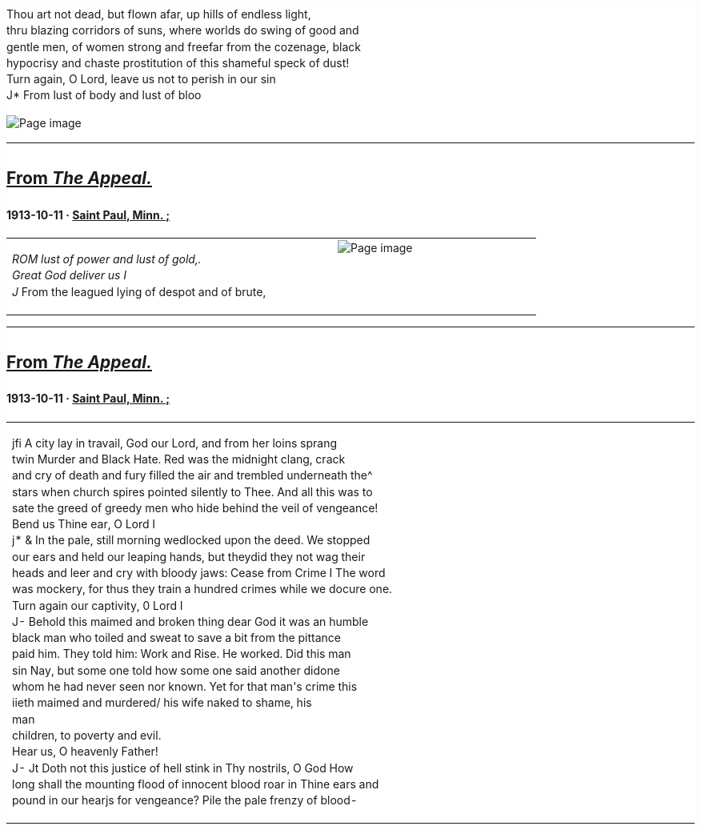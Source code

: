 Thou art not dead, but flown afar, up hills of endless light,  
thru blazing corridors of suns, where worlds do swing of good and  
gentle men, of women strong and freefar from the cozenage, black  
hypocrisy and chaste prostitution of this shameful speck of dust!  
Turn again, O Lord, leave us not to perish in our sin  
J* From lust of body and lust of bloo
</td><td style="width: 50%; max-height: 75%; margin: auto; display: block;">
<img alt="Page image" src="https://chroniclingamerica.loc.gov/iiif/2/mnhi_funkley_ver02%2Fdata%2Fsn83016810%2F00280768042%2F1913101101%2F0452.jp2/pct:8.065677,51.978270,24.966262,40.306820/!600,600/0/default.jpg"/>
</td>
</tr></table>

---

## [From _The Appeal._](https://chroniclingamerica.loc.gov/lccn/sn83016810/1913-10-11/ed-1/seq-2)

#### 1913-10-11 &middot; [Saint Paul, Minn. ;](http://dbpedia.org/resource/Saint_Paul%2C_Minnesota)

<table style="width: 100%;"><tr><td style="width: 50%">

  
*ROM lust of power and lust of gold,.  
Great God deliver us I  
J* From the leagued lying of despot and of brute,
</td><td style="width: 50%; max-height: 75%; margin: auto; display: block;">
<img alt="Page image" src="https://chroniclingamerica.loc.gov/iiif/2/mnhi_funkley_ver02%2Fdata%2Fsn83016810%2F00280768042%2F1913101101%2F0452.jp2/pct:40.845704,66.687167,15.618534,2.504442/!600,600/0/default.jpg"/>
</td>
</tr></table>

---

## [From _The Appeal._](https://chroniclingamerica.loc.gov/lccn/sn83016810/1913-10-11/ed-1/seq-2)

#### 1913-10-11 &middot; [Saint Paul, Minn. ;](http://dbpedia.org/resource/Saint_Paul%2C_Minnesota)

<table style="width: 100%;"><tr><td style="width: 50%">

  
jfi A city lay in travail, God our Lord, and from her loins sprang  
twin Murder and Black Hate. Red was the midnight clang, crack  
and cry of death and fury filled the air and trembled underneath the^  
stars when church spires pointed silently to Thee. And all this was to  
sate the greed of greedy men who hide behind the veil of vengeance!  
Bend us Thine ear, O Lord I  
j* &amp; In the pale, still morning wedlocked upon the deed. We stopped  
our ears and held our leaping hands, but theydid they not wag their  
heads and leer and cry with bloody jaws: Cease from Crime I The word  
was mockery, for thus they train a hundred crimes while we docure one.  
Turn again our captivity, 0 Lord I  
J- Behold this maimed and broken thing dear God it was an humble  
black man who toiled and sweat to save a bit from the pittance  
paid him. They told him: Work and Rise. He worked. Did this man  
sin Nay, but some one told how some one said another didone  
whom he had never seen nor known. Yet for that man&#x27;s crime this  
iieth maimed and murdered/ his wife naked to shame, his  
man  
children, to poverty and evil.  
Hear us, O heavenly Father!  
J- Jt Doth not this justice of hell stink in Thy nostrils, O God How  
long shall the mounting flood of innocent blood roar in Thine ears and  
pound in our hearjs for vengeance? Pile the pale frenzy of blood-  